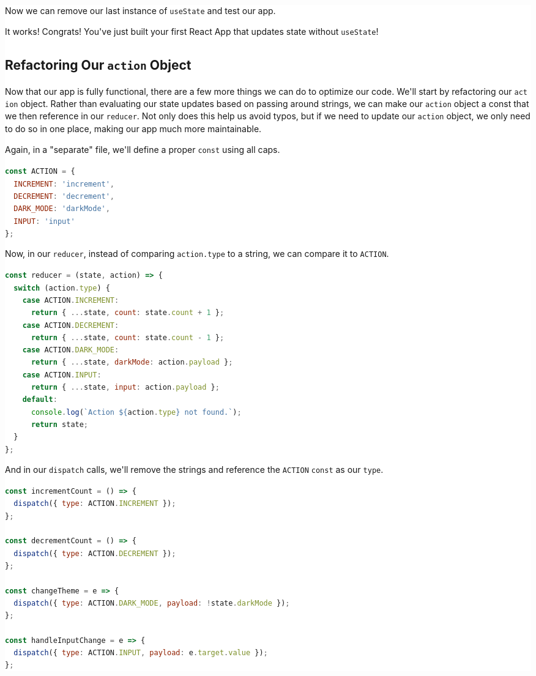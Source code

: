 Now we can remove our last instance of `useState` and test our app.

It works! Congrats! You've just built your first React App that updates state
without `useState`!

## Refactoring Our `action` Object

Now that our app is fully functional, there are a few more things we can do to
optimize our code. We'll start by refactoring our `action` object. Rather than
evaluating our state updates based on passing around strings, we can make our
`action` object a const that we then reference in our `reducer`. Not only does
this help us avoid typos, but if we need to update our `action` object, we only
need to do so in one place, making our app much more maintainable.

Again, in a "separate" file, we'll define a proper `const` using all caps.

```js
const ACTION = {
  INCREMENT: 'increment',
  DECREMENT: 'decrement',
  DARK_MODE: 'darkMode',
  INPUT: 'input'
};
```

Now, in our `reducer`, instead of comparing `action.type` to a string, we can
compare it to `ACTION`.

```js
const reducer = (state, action) => {
  switch (action.type) {
    case ACTION.INCREMENT:
      return { ...state, count: state.count + 1 };
    case ACTION.DECREMENT:
      return { ...state, count: state.count - 1 };
    case ACTION.DARK_MODE:
      return { ...state, darkMode: action.payload };
    case ACTION.INPUT:
      return { ...state, input: action.payload };
    default:
      console.log(`Action ${action.type} not found.`);
      return state;
  }
};
```

And in our `dispatch` calls, we'll remove the strings and reference the `ACTION`
`const` as our `type`.

```js
const incrementCount = () => {
  dispatch({ type: ACTION.INCREMENT });
};

const decrementCount = () => {
  dispatch({ type: ACTION.DECREMENT });
};

const changeTheme = e => {
  dispatch({ type: ACTION.DARK_MODE, payload: !state.darkMode });
};

const handleInputChange = e => {
  dispatch({ type: ACTION.INPUT, payload: e.target.value });
};
```
